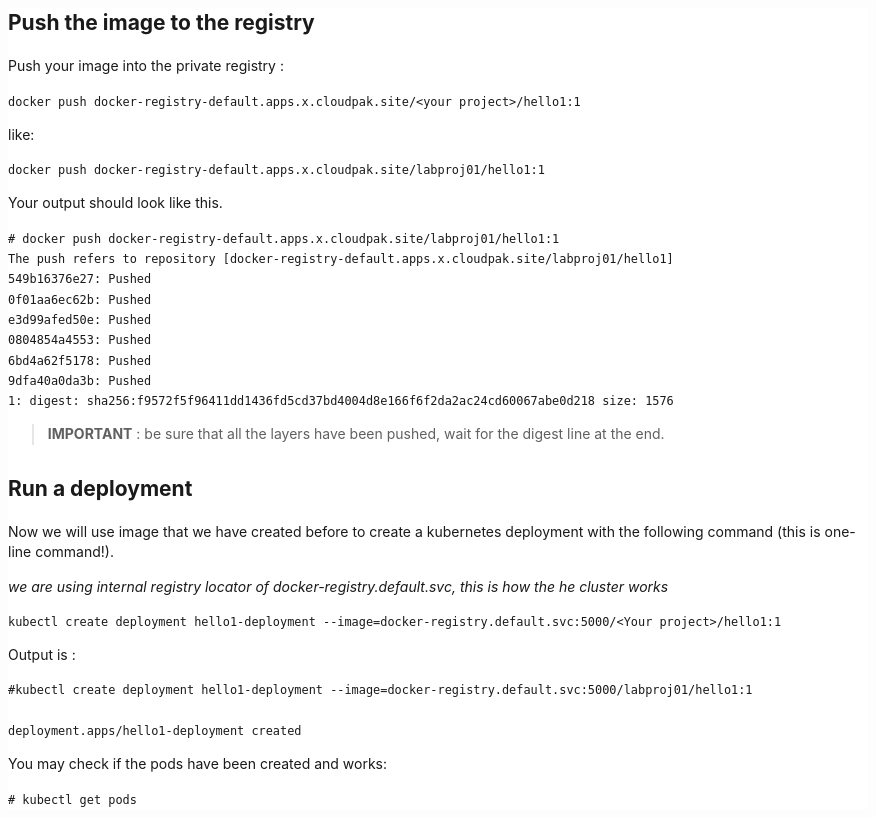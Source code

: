 

## Push the image to the registry 

Push your image into the private registry :

`docker push docker-registry-default.apps.x.cloudpak.site/<your project>/hello1:1`

like:

`docker push docker-registry-default.apps.x.cloudpak.site/labproj01/hello1:1`

 Your output should look like this.

```
# docker push docker-registry-default.apps.x.cloudpak.site/labproj01/hello1:1
The push refers to repository [docker-registry-default.apps.x.cloudpak.site/labproj01/hello1]
549b16376e27: Pushed
0f01aa6ec62b: Pushed
e3d99afed50e: Pushed
0804854a4553: Pushed
6bd4a62f5178: Pushed
9dfa40a0da3b: Pushed
1: digest: sha256:f9572f5f96411dd1436fd5cd37bd4004d8e166f6f2da2ac24cd60067abe0d218 size: 1576
```

> **IMPORTANT** : be sure that all the layers have been pushed, wait for the digest line at the end.



## Run a deployment



Now we will use image that we have created before to create a kubernetes deployment with the following command (this is one-line command!).

*we are using internal registry locator of docker-registry.default.svc, this is how the he cluster works*

```
kubectl create deployment hello1-deployment --image=docker-registry.default.svc:5000/<Your project>/hello1:1
```

Output is :

```
#kubectl create deployment hello1-deployment --image=docker-registry.default.svc:5000/labproj01/hello1:1

deployment.apps/hello1-deployment created
```

You may check if the pods have been created and works:

```
# kubectl get pods
```
